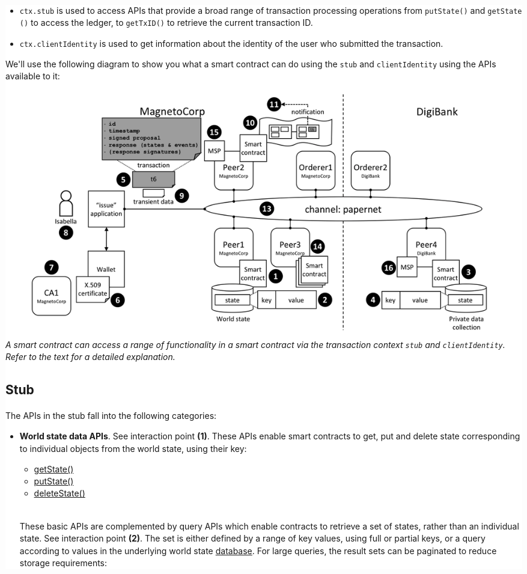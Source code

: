   * `ctx.stub` is used to access APIs that provide a broad range of transaction
    processing operations from `putState()` and `getState()` to access the
    ledger, to `getTxID()` to retrieve the current transaction ID.

  * `ctx.clientIdentity` is used to get information about the identity of the
    user who submitted the transaction.

We'll use the following diagram to show you what a smart contract can do using
the `stub` and `clientIdentity` using the APIs available to it:

![context.apis](./develop.diagram.41.png) *A smart contract can access a
range of functionality in a smart contract via the transaction context `stub`
and `clientIdentity`. Refer to the text for a detailed explanation.*

## Stub

The APIs in the stub fall into the following categories:

* **World state data APIs**. See interaction point **(1)**. These APIs enable
  smart contracts to get, put and delete state corresponding to individual
  objects from the world state, using their key:

    * [getState()](https://hyperledger.github.io/fabric-chaincode-node/release-2.0/api/fabric-shim.ChaincodeStub.html#getState__anchor)
    * [putState()](https://hyperledger.github.io/fabric-chaincode-node/release-2.0/api/fabric-shim.ChaincodeStub.html#putState__anchor)
    * [deleteState()](https://hyperledger.github.io/fabric-chaincode-node/release-2.0/api/fabric-shim.ChaincodeStub.html#deleteState__anchor)

  <br> These basic APIs are complemented by query APIs which enable contracts to
  retrieve a set of states, rather than an individual state. See interaction
  point **(2)**. The set is either defined by a range of key values, using full
  or partial keys, or a query according to values in the underlying world state
  [database](../ledger/ledger.html#world-state-database-options).  For large
  queries, the result sets can be paginated to reduce storage requirements:
